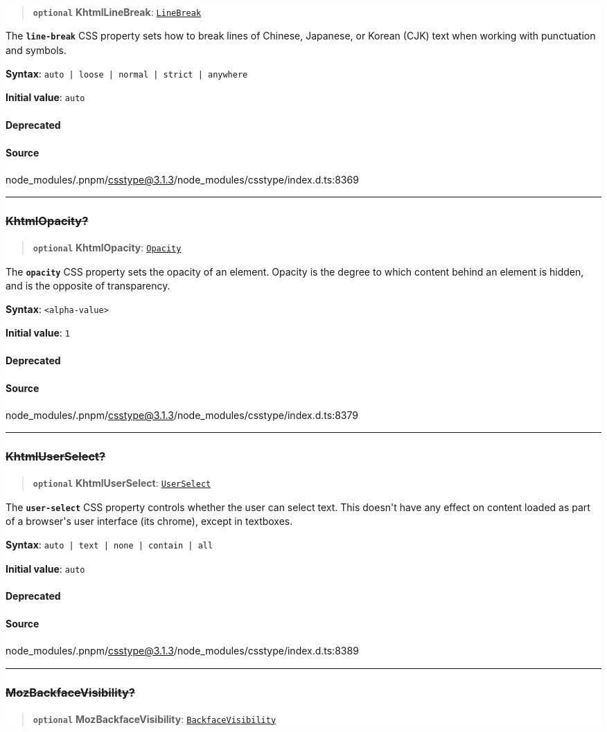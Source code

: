 > **`optional`** **KhtmlLineBreak**: [`LineBreak`](../type-aliases/LineBreak.md)

The **`line-break`** CSS property sets how to break lines of Chinese, Japanese, or Korean (CJK) text when working with punctuation and symbols.

**Syntax**: `auto | loose | normal | strict | anywhere`

**Initial value**: `auto`

#### Deprecated

#### Source

node\_modules/.pnpm/csstype@3.1.3/node\_modules/csstype/index.d.ts:8369

***

### ~~KhtmlOpacity?~~

> **`optional`** **KhtmlOpacity**: [`Opacity`](../type-aliases/Opacity.md)

The **`opacity`** CSS property sets the opacity of an element. Opacity is the degree to which content behind an element is hidden, and is the opposite of transparency.

**Syntax**: `<alpha-value>`

**Initial value**: `1`

#### Deprecated

#### Source

node\_modules/.pnpm/csstype@3.1.3/node\_modules/csstype/index.d.ts:8379

***

### ~~KhtmlUserSelect?~~

> **`optional`** **KhtmlUserSelect**: [`UserSelect`](../type-aliases/UserSelect.md)

The **`user-select`** CSS property controls whether the user can select text. This doesn't have any effect on content loaded as part of a browser's user interface (its chrome), except in textboxes.

**Syntax**: `auto | text | none | contain | all`

**Initial value**: `auto`

#### Deprecated

#### Source

node\_modules/.pnpm/csstype@3.1.3/node\_modules/csstype/index.d.ts:8389

***

### ~~MozBackfaceVisibility?~~

> **`optional`** **MozBackfaceVisibility**: [`BackfaceVisibility`](../type-aliases/BackfaceVisibility.md)
